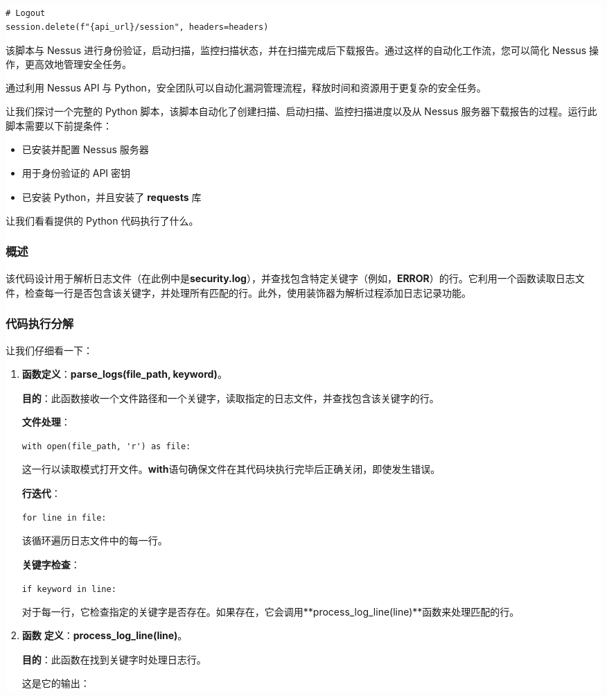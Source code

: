 ```
# Logout
session.delete(f"{api_url}/session", headers=headers)
```

该脚本与 Nessus 进行身份验证，启动扫描，监控扫描状态，并在扫描完成后下载报告。通过这样的自动化工作流，您可以简化 Nessus 操作，更高效地管理安全任务。

通过利用 Nessus API 与 Python，安全团队可以自动化漏洞管理流程，释放时间和资源用于更复杂的安全任务。

让我们探讨一个完整的 Python 脚本，该脚本自动化了创建扫描、启动扫描、监控扫描进度以及从 Nessus 服务器下载报告的过程。运行此脚本需要以下前提条件：

+   已安装并配置 Nessus 服务器

+   用于身份验证的 API 密钥

+   已安装 Python，并且安装了 **requests** 库

让我们看看提供的 Python 代码执行了什么。

### 概述

该代码设计用于解析日志文件（在此例中是**security.log**），并查找包含特定关键字（例如，**ERROR**）的行。它利用一个函数读取日志文件，检查每一行是否包含该关键字，并处理所有匹配的行。此外，使用装饰器为解析过程添加日志记录功能。

### 代码执行分解

让我们仔细看一下：

1.  **函数定义**：**parse_logs(file_path, keyword)**。

    **目的**：此函数接收一个文件路径和一个关键字，读取指定的日志文件，并查找包含该关键字的行。

    **文件处理**：

    ```
    with open(file_path, 'r') as file:
    ```

    这一行以读取模式打开文件。**with**语句确保文件在其代码块执行完毕后正确关闭，即使发生错误。

    **行迭代**：

    ```
    for line in file:
    ```

    该循环遍历日志文件中的每一行。

    **关键字检查**：

    ```
    if keyword in line:
    ```

    对于每一行，它检查指定的关键字是否存在。如果存在，它会调用**process_log_line(line)**函数来处理匹配的行。

1.  **函数** **定义**：**process_log_line(line)**。

    **目的**：此函数在找到关键字时处理日志行。

    这是它的输出：
